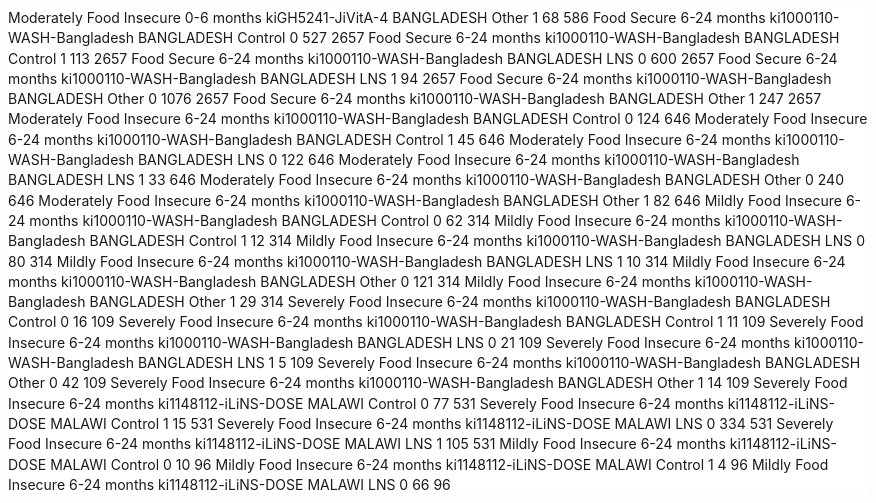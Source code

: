 Moderately Food Insecure   0-6 months    kiGH5241-JiVitA-4           BANGLADESH   Other                  1       68    586
Food Secure                6-24 months   ki1000110-WASH-Bangladesh   BANGLADESH   Control                0      527   2657
Food Secure                6-24 months   ki1000110-WASH-Bangladesh   BANGLADESH   Control                1      113   2657
Food Secure                6-24 months   ki1000110-WASH-Bangladesh   BANGLADESH   LNS                    0      600   2657
Food Secure                6-24 months   ki1000110-WASH-Bangladesh   BANGLADESH   LNS                    1       94   2657
Food Secure                6-24 months   ki1000110-WASH-Bangladesh   BANGLADESH   Other                  0     1076   2657
Food Secure                6-24 months   ki1000110-WASH-Bangladesh   BANGLADESH   Other                  1      247   2657
Moderately Food Insecure   6-24 months   ki1000110-WASH-Bangladesh   BANGLADESH   Control                0      124    646
Moderately Food Insecure   6-24 months   ki1000110-WASH-Bangladesh   BANGLADESH   Control                1       45    646
Moderately Food Insecure   6-24 months   ki1000110-WASH-Bangladesh   BANGLADESH   LNS                    0      122    646
Moderately Food Insecure   6-24 months   ki1000110-WASH-Bangladesh   BANGLADESH   LNS                    1       33    646
Moderately Food Insecure   6-24 months   ki1000110-WASH-Bangladesh   BANGLADESH   Other                  0      240    646
Moderately Food Insecure   6-24 months   ki1000110-WASH-Bangladesh   BANGLADESH   Other                  1       82    646
Mildly Food Insecure       6-24 months   ki1000110-WASH-Bangladesh   BANGLADESH   Control                0       62    314
Mildly Food Insecure       6-24 months   ki1000110-WASH-Bangladesh   BANGLADESH   Control                1       12    314
Mildly Food Insecure       6-24 months   ki1000110-WASH-Bangladesh   BANGLADESH   LNS                    0       80    314
Mildly Food Insecure       6-24 months   ki1000110-WASH-Bangladesh   BANGLADESH   LNS                    1       10    314
Mildly Food Insecure       6-24 months   ki1000110-WASH-Bangladesh   BANGLADESH   Other                  0      121    314
Mildly Food Insecure       6-24 months   ki1000110-WASH-Bangladesh   BANGLADESH   Other                  1       29    314
Severely Food Insecure     6-24 months   ki1000110-WASH-Bangladesh   BANGLADESH   Control                0       16    109
Severely Food Insecure     6-24 months   ki1000110-WASH-Bangladesh   BANGLADESH   Control                1       11    109
Severely Food Insecure     6-24 months   ki1000110-WASH-Bangladesh   BANGLADESH   LNS                    0       21    109
Severely Food Insecure     6-24 months   ki1000110-WASH-Bangladesh   BANGLADESH   LNS                    1        5    109
Severely Food Insecure     6-24 months   ki1000110-WASH-Bangladesh   BANGLADESH   Other                  0       42    109
Severely Food Insecure     6-24 months   ki1000110-WASH-Bangladesh   BANGLADESH   Other                  1       14    109
Severely Food Insecure     6-24 months   ki1148112-iLiNS-DOSE        MALAWI       Control                0       77    531
Severely Food Insecure     6-24 months   ki1148112-iLiNS-DOSE        MALAWI       Control                1       15    531
Severely Food Insecure     6-24 months   ki1148112-iLiNS-DOSE        MALAWI       LNS                    0      334    531
Severely Food Insecure     6-24 months   ki1148112-iLiNS-DOSE        MALAWI       LNS                    1      105    531
Mildly Food Insecure       6-24 months   ki1148112-iLiNS-DOSE        MALAWI       Control                0       10     96
Mildly Food Insecure       6-24 months   ki1148112-iLiNS-DOSE        MALAWI       Control                1        4     96
Mildly Food Insecure       6-24 months   ki1148112-iLiNS-DOSE        MALAWI       LNS                    0       66     96